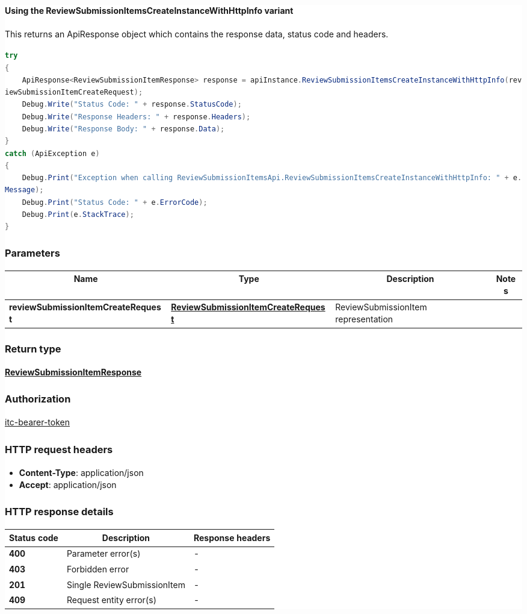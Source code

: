```csharp
```

#### Using the ReviewSubmissionItemsCreateInstanceWithHttpInfo variant
This returns an ApiResponse object which contains the response data, status code and headers.

```csharp
try
{
    ApiResponse<ReviewSubmissionItemResponse> response = apiInstance.ReviewSubmissionItemsCreateInstanceWithHttpInfo(reviewSubmissionItemCreateRequest);
    Debug.Write("Status Code: " + response.StatusCode);
    Debug.Write("Response Headers: " + response.Headers);
    Debug.Write("Response Body: " + response.Data);
}
catch (ApiException e)
{
    Debug.Print("Exception when calling ReviewSubmissionItemsApi.ReviewSubmissionItemsCreateInstanceWithHttpInfo: " + e.Message);
    Debug.Print("Status Code: " + e.ErrorCode);
    Debug.Print(e.StackTrace);
}
```

### Parameters

| Name | Type | Description | Notes |
|------|------|-------------|-------|
| **reviewSubmissionItemCreateRequest** | [**ReviewSubmissionItemCreateRequest**](ReviewSubmissionItemCreateRequest.md) | ReviewSubmissionItem representation |  |

### Return type

[**ReviewSubmissionItemResponse**](ReviewSubmissionItemResponse.md)

### Authorization

[itc-bearer-token](../README.md#itc-bearer-token)

### HTTP request headers

 - **Content-Type**: application/json
 - **Accept**: application/json


### HTTP response details
| Status code | Description | Response headers |
|-------------|-------------|------------------|
| **400** | Parameter error(s) |  -  |
| **403** | Forbidden error |  -  |
| **201** | Single ReviewSubmissionItem |  -  |
| **409** | Request entity error(s) |  -  |
